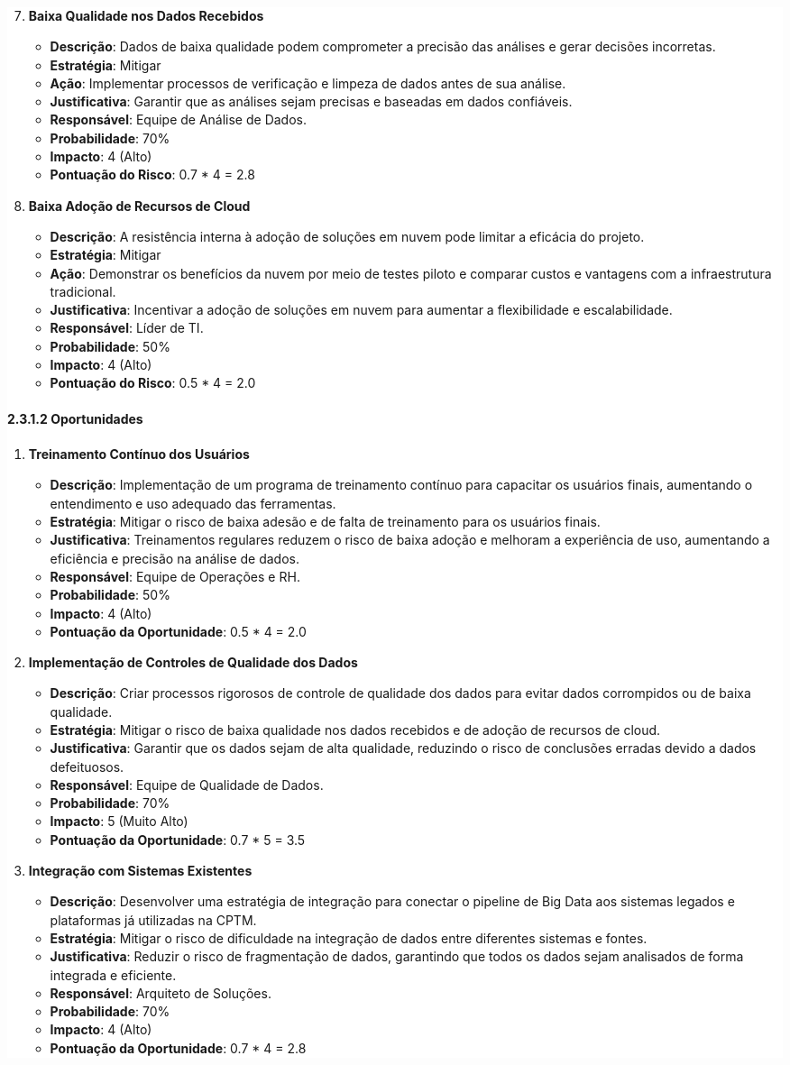 7. **Baixa Qualidade nos Dados Recebidos**
   - **Descrição**: Dados de baixa qualidade podem comprometer a precisão das análises e gerar decisões incorretas.
   - **Estratégia**: Mitigar
   - **Ação**: Implementar processos de verificação e limpeza de dados antes de sua análise.
   - **Justificativa**: Garantir que as análises sejam precisas e baseadas em dados confiáveis.
   - **Responsável**: Equipe de Análise de Dados.
   - **Probabilidade**: 70%
   - **Impacto**: 4 (Alto)
   - **Pontuação do Risco**: 0.7 * 4 = 2.8

8. **Baixa Adoção de Recursos de Cloud**
   - **Descrição**: A resistência interna à adoção de soluções em nuvem pode limitar a eficácia do projeto.
   - **Estratégia**: Mitigar
   - **Ação**: Demonstrar os benefícios da nuvem por meio de testes piloto e comparar custos e vantagens com a infraestrutura tradicional.
   - **Justificativa**: Incentivar a adoção de soluções em nuvem para aumentar a flexibilidade e escalabilidade.
   - **Responsável**: Líder de TI.
   - **Probabilidade**: 50%
   - **Impacto**: 4 (Alto)
   - **Pontuação do Risco**: 0.5 * 4 = 2.0

#### 2.3.1.2 Oportunidades

1. **Treinamento Contínuo dos Usuários**
   - **Descrição**: Implementação de um programa de treinamento contínuo para capacitar os usuários finais, aumentando o entendimento e uso adequado das ferramentas.
   - **Estratégia**: Mitigar o risco de baixa adesão e de falta de treinamento para os usuários finais.
   - **Justificativa**: Treinamentos regulares reduzem o risco de baixa adoção e melhoram a experiência de uso, aumentando a eficiência e precisão na análise de dados.
   - **Responsável**: Equipe de Operações e RH.
   - **Probabilidade**: 50%
   - **Impacto**: 4 (Alto)
   - **Pontuação da Oportunidade**: 0.5 * 4 = 2.0

2. **Implementação de Controles de Qualidade dos Dados**
   - **Descrição**: Criar processos rigorosos de controle de qualidade dos dados para evitar dados corrompidos ou de baixa qualidade.
   - **Estratégia**: Mitigar o risco de baixa qualidade nos dados recebidos e de adoção de recursos de cloud.
   - **Justificativa**: Garantir que os dados sejam de alta qualidade, reduzindo o risco de conclusões erradas devido a dados defeituosos.
   - **Responsável**: Equipe de Qualidade de Dados.
   - **Probabilidade**: 70%
   - **Impacto**: 5 (Muito Alto)
   - **Pontuação da Oportunidade**: 0.7 * 5 = 3.5

3. **Integração com Sistemas Existentes**
   - **Descrição**: Desenvolver uma estratégia de integração para conectar o pipeline de Big Data aos sistemas legados e plataformas já utilizadas na CPTM.
   - **Estratégia**: Mitigar o risco de dificuldade na integração de dados entre diferentes sistemas e fontes.
   - **Justificativa**: Reduzir o risco de fragmentação de dados, garantindo que todos os dados sejam analisados de forma integrada e eficiente.
   - **Responsável**: Arquiteto de Soluções.
   - **Probabilidade**: 70%
   - **Impacto**: 4 (Alto)
   - **Pontuação da Oportunidade**: 0.7 * 4 = 2.8
